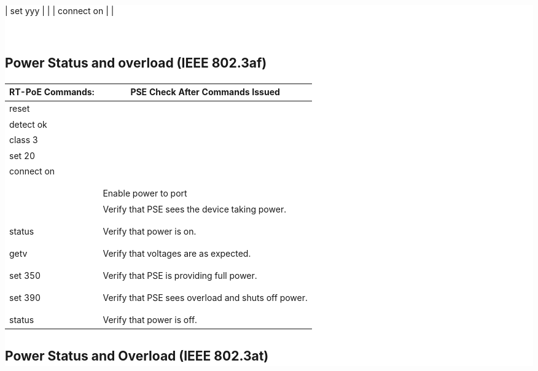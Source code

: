 | set yyy                                       |                                                                                           |
| connect on                                    |                                                                                           |

<br>Power Status and overload (IEEE 802.3af)
------------------------------------------------

| **RT-PoE Commands:**                  | **PSE Check After Commands Issued**                               |
|---------------------------------------|-------------------------------------------------------------------|
| reset                                 |                                                                   |
| detect ok                             |                                                                   |
| class 3                               |                                                                   |
| set 20                                |                                                                   |
| connect on                            |                                                                   |
|                                       |                                                                   |
|                                       |                                                                   |
|                                       | Enable power to port                                              |
|                                       | Verify that PSE sees the device taking power.                     |
|                                       |                                                                   |
|                                       |                                                                   |
| status                                | Verify that power is on.                                          |
|                                       |                                                                   |
|                                       |                                                                   |
| getv                                  | Verify that voltages are as expected.                             |
|                                       |                                                                   |
|                                       |                                                                   |
| set 350                               | Verify that PSE is providing full power.                          |
|                                       |                                                                   |
|                                       |                                                                   |
| set 390                               | Verify that PSE sees overload and shuts off power.                |
|                                       |                                                                   |
|                                       |                                                                   |
| status                                | Verify that power is off.                                         |

Power Status and Overload (IEEE 802.3at)
--------------------------------------------
